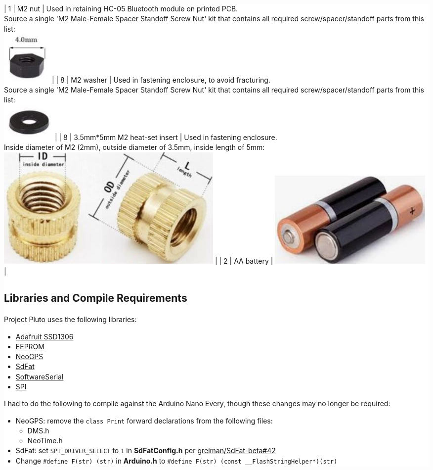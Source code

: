 | 1 | M2 nut | Used in retaining HC-05 Bluetooth module on printed PCB.<br/>Source a single 'M2 Male-Female Spacer Standoff Screw Nut' kit that contains all required screw/spacer/standoff parts from this list:<br/>![Image of nut](./component-images/nut.JPG) |
| 8 | M2 washer | Used in fastening enclosure, to avoid fracturing.<br/>Source a single 'M2 Male-Female Spacer Standoff Screw Nut' kit that contains all required screw/spacer/standoff parts from this list:<br/>![Image of spacer](./component-images/spacer.JPG) |
| 8 | 3.5mm\*5mm M2 heat-set insert | Used in fastening enclosure.<br/>Inside diameter of M2 (2mm), outside diameter of 3.5mm, inside length of 5mm:<br/>![Image of heat-set insert](./component-images/heat-set_insert.JPG) |
| 2 | AA battery | ![Image of AA battery](./component-images/AA_battery.JPG) |

## Libraries and Compile Requirements
Project Pluto uses the following libraries:
- [Adafruit SSD1306](https://github.com/adafruit/Adafruit_SSD1306)
- [EEPROM](https://www.arduino.cc/en/Reference/EEPROM)
- [NeoGPS](https://github.com/SlashDevin/NeoGPS)
- [SdFat](https://github.com/greiman/SdFat)
- [SoftwareSerial](https://www.arduino.cc/en/Reference/softwareSerial)
- [SPI](https://www.arduino.cc/en/reference/SPI)

I had to do the following to compile against the Arduino Nano Every, though these changes may no longer be required:
- NeoGPS: remove the `class Print` forward declarations from the following files:
    - DMS.h
    - NeoTime.h
- SdFat: set `SPI_DRIVER_SELECT` to `1` in **SdFatConfig.h** per [greiman/SdFat-beta#42](https://github.com/greiman/SdFat-beta/issues/42)
- Change `#define F(str) (str)` in **Arduino.h** to `#define F(str) (const __FlashStringHelper*)(str)`

